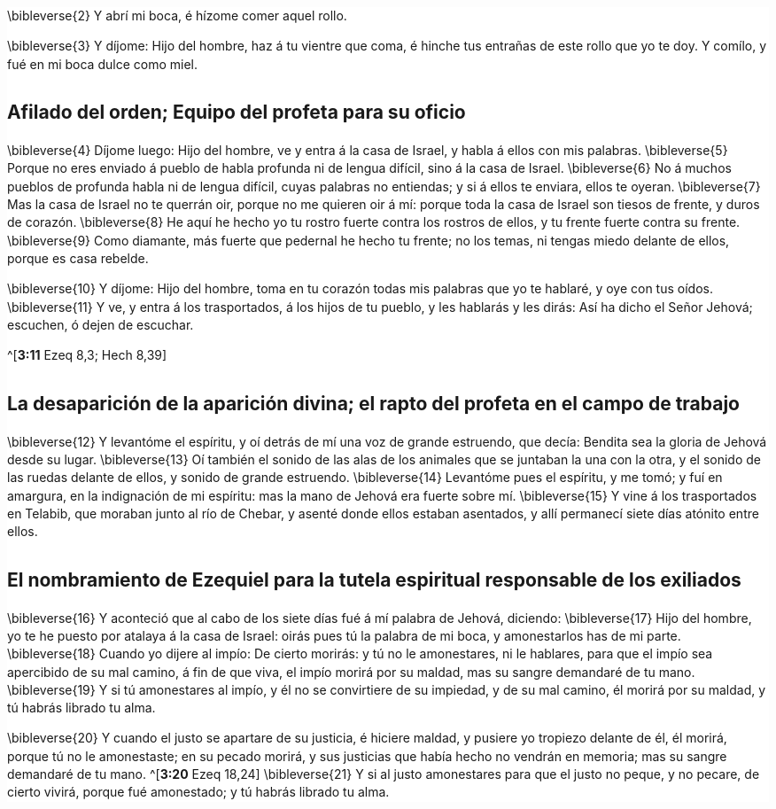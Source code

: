 
\bibleverse{2} Y abrí mi boca, é hízome comer aquel rollo. 


\bibleverse{3} Y díjome: Hijo del hombre, haz á tu vientre que coma, é hinche tus entrañas de este rollo que yo te doy. Y comílo, y fué en mi boca dulce como miel. 



## Afilado del orden; Equipo del profeta para su oficio
\bibleverse{4} Díjome luego: Hijo del hombre, ve y entra á la casa de Israel, y habla á ellos con mis palabras. \bibleverse{5} Porque no eres enviado á pueblo de habla profunda ni de lengua difícil, sino á la casa de Israel. \bibleverse{6} No á muchos pueblos de profunda habla ni de lengua difícil, cuyas palabras no entiendas; y si á ellos te enviara, ellos te oyeran. \bibleverse{7} Mas la casa de Israel no te querrán oir, porque no me quieren oir á mí: porque toda la casa de Israel son tiesos de frente, y duros de corazón. \bibleverse{8} He aquí he hecho yo tu rostro fuerte contra los rostros de ellos, y tu frente fuerte contra su frente. \bibleverse{9} Como diamante, más fuerte que pedernal he hecho tu frente; no los temas, ni tengas miedo delante de ellos, porque es casa rebelde. 


\bibleverse{10} Y díjome: Hijo del hombre, toma en tu corazón todas mis palabras que yo te hablaré, y oye con tus oídos. \bibleverse{11} Y ve, y entra á los trasportados, á los hijos de tu pueblo, y les hablarás y les dirás: Así ha dicho el Señor Jehová; escuchen, ó dejen de escuchar. 

^[**3:11** Ezeq 8,3; Hech 8,39] 


## La desaparición de la aparición divina; el rapto del profeta en el campo de trabajo
\bibleverse{12} Y levantóme el espíritu, y oí detrás de mí una voz de grande estruendo, que decía: Bendita sea la gloria de Jehová desde su lugar. \bibleverse{13} Oí también el sonido de las alas de los animales que se juntaban la una con la otra, y el sonido de las ruedas delante de ellos, y sonido de grande estruendo. \bibleverse{14} Levantóme pues el espíritu, y me tomó; y fuí en amargura, en la indignación de mi espíritu: mas la mano de Jehová era fuerte sobre mí. \bibleverse{15} Y vine á los trasportados en Telabib, que moraban junto al río de Chebar, y asenté donde ellos estaban asentados, y allí permanecí siete días atónito entre ellos. 



## El nombramiento de Ezequiel para la tutela espiritual responsable de los exiliados
\bibleverse{16} Y aconteció que al cabo de los siete días fué á mí palabra de Jehová, diciendo: \bibleverse{17} Hijo del hombre, yo te he puesto por atalaya á la casa de Israel: oirás pues tú la palabra de mi boca, y amonestarlos has de mi parte. \bibleverse{18} Cuando yo dijere al impío: De cierto morirás: y tú no le amonestares, ni le hablares, para que el impío sea apercibido de su mal camino, á fin de que viva, el impío morirá por su maldad, mas su sangre demandaré de tu mano. \bibleverse{19} Y si tú amonestares al impío, y él no se convirtiere de su impiedad, y de su mal camino, él morirá por su maldad, y tú habrás librado tu alma. 


\bibleverse{20} Y cuando el justo se apartare de su justicia, é hiciere maldad, y pusiere yo tropiezo delante de él, él morirá, porque tú no le amonestaste; en su pecado morirá, y sus justicias que había hecho no vendrán en memoria; mas su sangre demandaré de tu mano. ^[**3:20** Ezeq 18,24] \bibleverse{21} Y si al justo amonestares para que el justo no peque, y no pecare, de cierto vivirá, porque fué amonestado; y tú habrás librado tu alma. 
